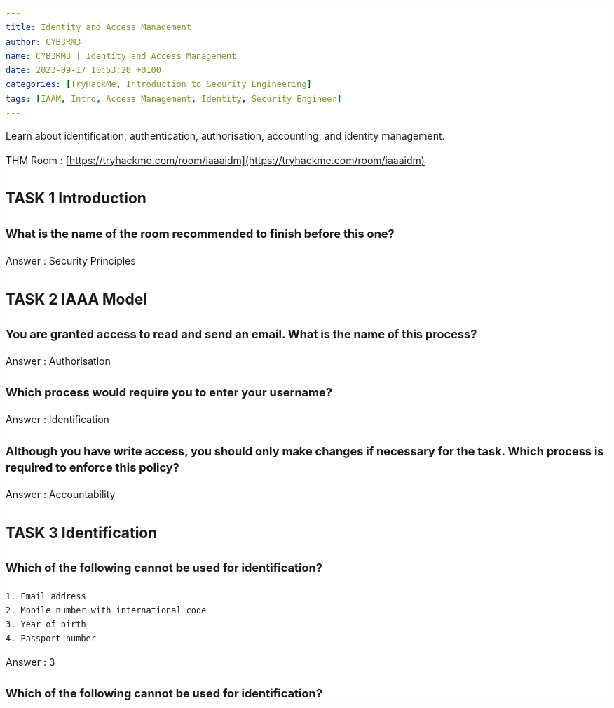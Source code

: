 ```yaml
---
title: Identity and Access Management
author: CYB3RM3
name: CYB3RM3 | Identity and Access Management
date: 2023-09-17 10:53:20 +0100
categories: [TryHackMe, Introduction to Security Engineering]
tags: [IAAM, Intro, Access Management, Identity, Security Engineer]
---
```


Learn about identification, authentication, authorisation, accounting, and identity management.

THM Room : [https://tryhackme.com/room/iaaaidm](https://tryhackme.com/room/iaaaidm)


## TASK 1 Introduction
###  What is the name of the room recommended to finish before this one? 
Answer : Security Principles

## TASK 2 IAAA Model
### You are granted access to read and send an email. What is the name of this process?
Answer : Authorisation

### Which process would require you to enter your username?
Answer : Identification

### Although you have write access, you should only make changes if necessary for the task. Which process is required to enforce this policy?
Answer : Accountability

## TASK 3 Identification
### Which of the following cannot be used for identification?

    1. Email address
    2. Mobile number with international code
    3. Year of birth
    4. Passport number

Answer : 3


### Which of the following cannot be used for identification?
